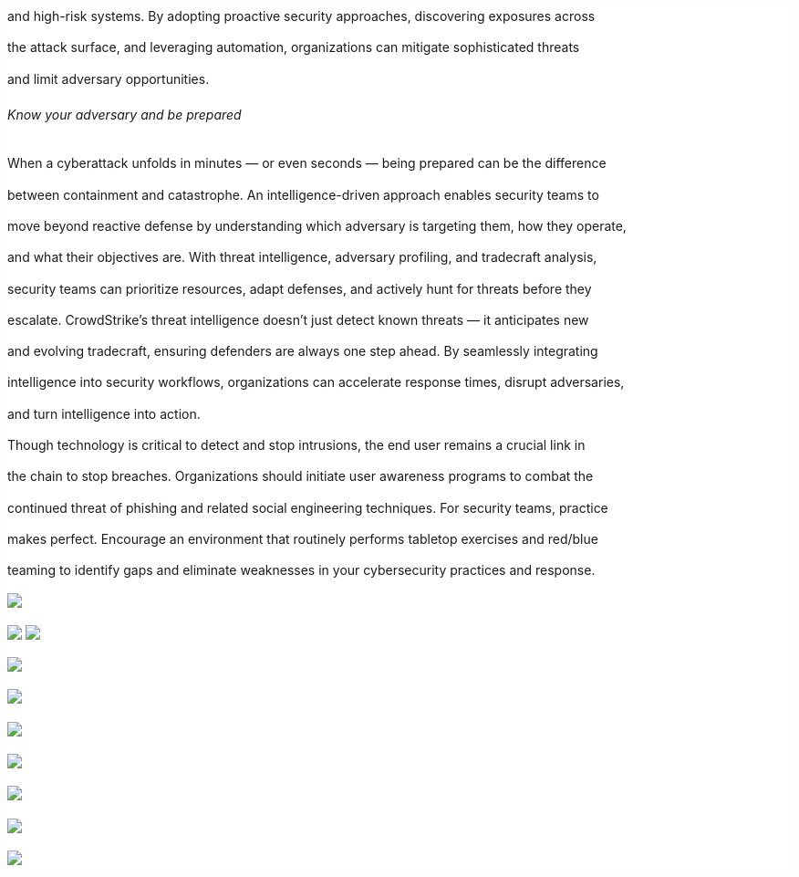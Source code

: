and high-risk systems. By adopting proactive security approaches, discovering exposures across

the attack surface, and leveraging automation, organizations can mitigate sophisticated threats

and limit adversary opportunities.
###### Know your adversary and be prepared

When a cyberattack unfolds in minutes — or even seconds — being prepared can be the difference

between containment and catastrophe. An intelligence-driven approach enables security teams to

move beyond reactive defense by understanding which adversary is targeting them, how they operate,

and what their objectives are. With threat intelligence, adversary profiling, and tradecraft analysis,

security teams can prioritize resources, adapt defenses, and actively hunt for threats before they

escalate. CrowdStrike’s threat intelligence doesn’t just detect known threats — it anticipates new

and evolving tradecraft, ensuring defenders are always one step ahead. By seamlessly integrating

intelligence into security workflows, organizations can accelerate response times, disrupt adversaries,

and turn intelligence into action.

Though technology is critical to detect and stop intrusions, the end user remains a crucial link in

the chain to stop breaches. Organizations should initiate user awareness programs to combat the

continued threat of phishing and related social engineering techniques. For security teams, practice

makes perfect. Encourage an environment that routinely performs tabletop exercises and red/blue

teaming to identify gaps and eliminate weaknesses in your cybersecurity practices and response.


![](/Users/anandpardeep/AI/images/CrowdStrikeGlobalThreatReport2025.pdf-45-0.png)

![](/Users/anandpardeep/AI/images/CrowdStrikeGlobalThreatReport2025.pdf-45-1.png)
![](/Users/anandpardeep/AI/images/CrowdStrikeGlobalThreatReport2025.pdf-46-0.png)

![](/Users/anandpardeep/AI/images/CrowdStrikeGlobalThreatReport2025.pdf-46-1.png)

![](/Users/anandpardeep/AI/images/CrowdStrikeGlobalThreatReport2025.pdf-47-0.png)

![](/Users/anandpardeep/AI/images/CrowdStrikeGlobalThreatReport2025.pdf-47-1.png)

![](/Users/anandpardeep/AI/images/CrowdStrikeGlobalThreatReport2025.pdf-47-2.png)

![](/Users/anandpardeep/AI/images/CrowdStrikeGlobalThreatReport2025.pdf-47-3.png)

![](/Users/anandpardeep/AI/images/CrowdStrikeGlobalThreatReport2025.pdf-47-4.png)

![](/Users/anandpardeep/AI/images/CrowdStrikeGlobalThreatReport2025.pdf-47-5.png)
